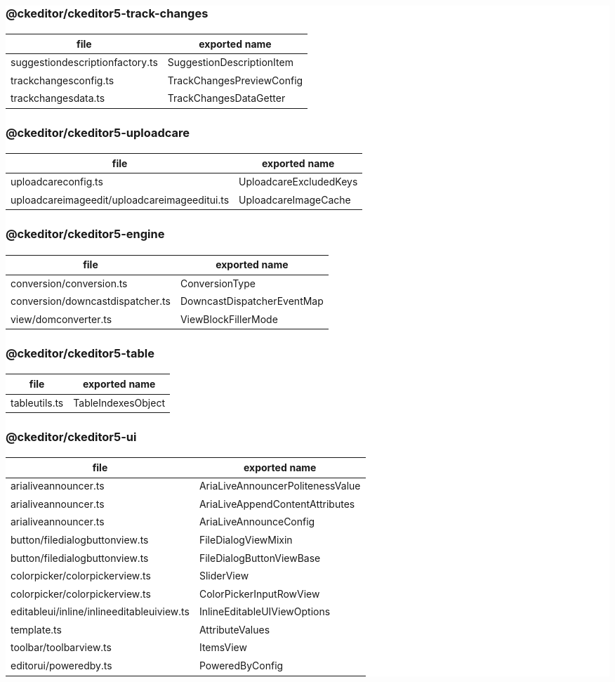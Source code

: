 ### @ckeditor/ckeditor5-track-changes

| file | exported name |
|------|----------------|
| suggestiondescriptionfactory.ts | SuggestionDescriptionItem |
| trackchangesconfig.ts | TrackChangesPreviewConfig |
| trackchangesdata.ts | TrackChangesDataGetter |

### @ckeditor/ckeditor5-uploadcare

| file | exported name |
|------|----------------|
| uploadcareconfig.ts | UploadcareExcludedKeys |
| uploadcareimageedit/uploadcareimageeditui.ts | UploadcareImageCache |

### @ckeditor/ckeditor5-engine

| file | exported name              |
|------|----------------------------|
| conversion/conversion.ts | ConversionType             |
| conversion/downcastdispatcher.ts | DowncastDispatcherEventMap |
| view/domconverter.ts | ViewBlockFillerMode        |

### @ckeditor/ckeditor5-table

| file | exported name |
|------|----------------|
| tableutils.ts | TableIndexesObject |

### @ckeditor/ckeditor5-ui

| file | exported name |
|------|----------------|
| arialiveannouncer.ts | AriaLiveAnnouncerPolitenessValue |
| arialiveannouncer.ts | AriaLiveAppendContentAttributes |
| arialiveannouncer.ts | AriaLiveAnnounceConfig |
| button/filedialogbuttonview.ts | FileDialogViewMixin |
| button/filedialogbuttonview.ts | FileDialogButtonViewBase |
| colorpicker/colorpickerview.ts | SliderView |
| colorpicker/colorpickerview.ts | ColorPickerInputRowView |
| editableui/inline/inlineeditableuiview.ts | InlineEditableUIViewOptions |
| template.ts | AttributeValues |
| toolbar/toolbarview.ts | ItemsView |
| editorui/poweredby.ts | PoweredByConfig |
